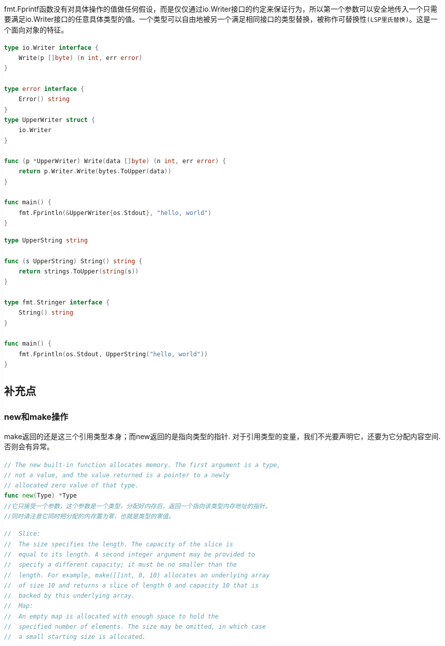 fmt.Fprintf函数没有对具体操作的值做任何假设，而是仅仅通过io.Writer接口的约定来保证行为，所以第一个参数可以安全地传入一个只需要满足io.Writer接口的任意具体类型的值。一个类型可以自由地被另一个满足相同接口的类型替换，被称作可替换性`(LSP里氏替换)`。这是一个面向对象的特征。
```go
type io.Writer interface {
    Write(p []byte) (n int, err error)
}

type error interface {
    Error() string
}
type UpperWriter struct {
    io.Writer
}

func (p *UpperWriter) Write(data []byte) (n int, err error) {
    return p.Writer.Write(bytes.ToUpper(data))
}

func main() {
    fmt.Fprintln(&UpperWriter{os.Stdout}, "hello, world")
}

```
```go
type UpperString string

func (s UpperString) String() string {
    return strings.ToUpper(string(s))
}

type fmt.Stringer interface {
    String() string
}

func main() {
    fmt.Fprintln(os.Stdout, UpperString("hello, world"))
}
```


## 补充点
### new和make操作
make返回的还是这三个引用类型本身；而new返回的是指向类型的指针.
对于引用类型的变量，我们不光要声明它，还要为它分配内容空间.否则会有异常。
```go
// The new built-in function allocates memory. The first argument is a type,
// not a value, and the value returned is a pointer to a newly
// allocated zero value of that type.
func new(Type) *Type
//它只接受一个参数，这个参数是一个类型，分配好内存后，返回一个指向该类型内存地址的指针。
//同时请注意它同时把分配的内存置为零，也就是类型的零值。
```
```go
//	Slice: 
//  The size specifies the length. The capacity of the slice is
//	equal to its length. A second integer argument may be provided to
//	specify a different capacity; it must be no smaller than the
//	length. For example, make([]int, 0, 10) allocates an underlying array
//	of size 10 and returns a slice of length 0 and capacity 10 that is
//	backed by this underlying array.
//	Map: 
//  An empty map is allocated with enough space to hold the
//	specified number of elements. The size may be omitted, in which case
//	a small starting size is allocated.
```